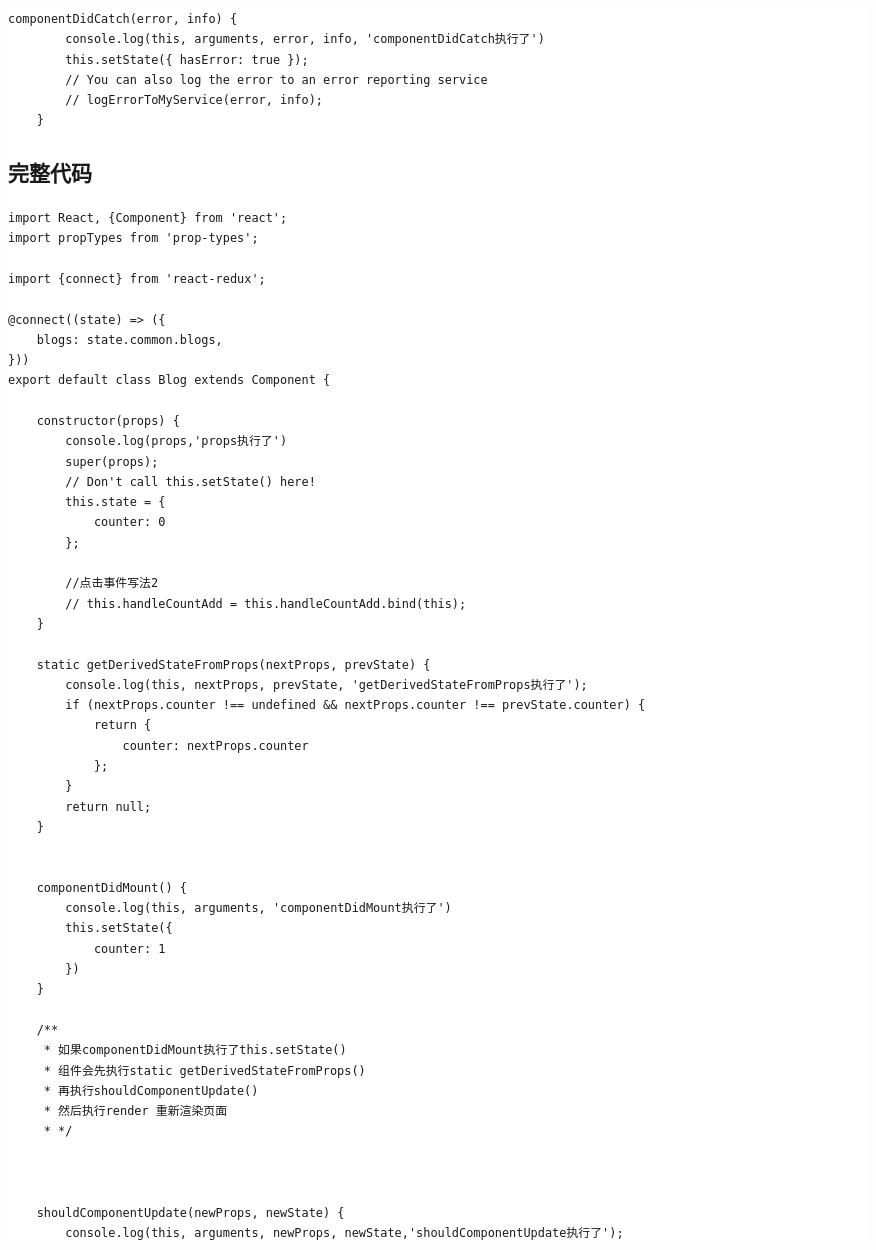 
```
componentDidCatch(error, info) {
        console.log(this, arguments, error, info, 'componentDidCatch执行了')
        this.setState({ hasError: true });
        // You can also log the error to an error reporting service
        // logErrorToMyService(error, info);
    }
```

**完整代码**
--------

```
import React, {Component} from 'react';
import propTypes from 'prop-types';

import {connect} from 'react-redux';

@connect((state) => ({
    blogs: state.common.blogs,
}))
export default class Blog extends Component {

    constructor(props) {
        console.log(props,'props执行了')
        super(props);
        // Don't call this.setState() here!
        this.state = {
            counter: 0
        };

        //点击事件写法2
        // this.handleCountAdd = this.handleCountAdd.bind(this);
    }

    static getDerivedStateFromProps(nextProps, prevState) {
        console.log(this, nextProps, prevState, 'getDerivedStateFromProps执行了');
        if (nextProps.counter !== undefined && nextProps.counter !== prevState.counter) {
            return {
                counter: nextProps.counter
            };
        }
        return null;
    }


    componentDidMount() {
        console.log(this, arguments, 'componentDidMount执行了')
        this.setState({
            counter: 1
        })
    }

    /**
     * 如果componentDidMount执行了this.setState()
     * 组件会先执行static getDerivedStateFromProps()
     * 再执行shouldComponentUpdate()
     * 然后执行render 重新渲染页面
     * */



    shouldComponentUpdate(newProps, newState) {
        console.log(this, arguments, newProps, newState,'shouldComponentUpdate执行了');
```